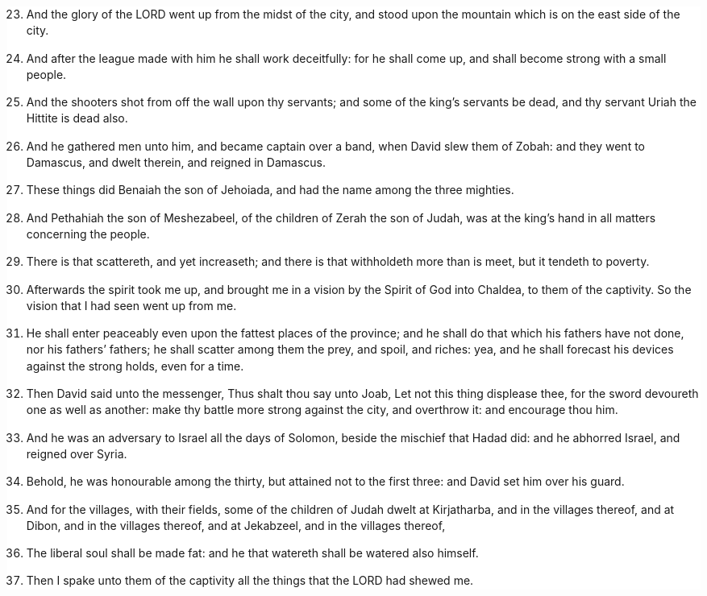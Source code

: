 23. And the glory of the LORD went up from the midst of the city,
and stood upon the mountain which is on the east side of the city.

23. And after the league made with him he shall work deceitfully:
for he shall come up, and shall become strong with a small people.

24. And the shooters shot from off the wall upon thy servants; and
some of the king’s servants be dead, and thy servant Uriah the Hittite
is dead also.

24. And
he gathered men unto him, and became captain over a band, when David
slew them of Zobah: and they went to Damascus, and dwelt therein, and
reigned in Damascus.

24. These things did Benaiah the son of Jehoiada, and had the name
among the three mighties.

24. And Pethahiah the son of Meshezabeel, of the children of Zerah
the son of Judah, was at the king’s hand in all matters concerning the
people.

24. There is that scattereth, and yet increaseth; and there is that
withholdeth more than is meet, but it tendeth to poverty.

24. Afterwards the spirit took me up, and brought me in a vision by
the Spirit of God into Chaldea, to them of the captivity. So the
vision that I had seen went up from me.

24. He shall enter peaceably even upon the fattest places of the
province; and he shall do that which his fathers have not done, nor
his fathers’ fathers; he shall scatter among them the prey, and spoil,
and riches: yea, and he shall forecast his devices against the strong
holds, even for a time.

25. Then David said unto the messenger, Thus shalt thou say unto
Joab, Let not this thing displease thee, for the sword devoureth one
as well as another: make thy battle more strong against the city, and
overthrow it: and encourage thou him.

25. And he was an adversary to Israel all the days of Solomon,
beside the mischief that Hadad did: and he abhorred Israel, and
reigned over Syria.

25. Behold, he was honourable among the thirty, but attained not to
the first three: and David set him over his guard.

25. And for the villages, with their fields, some of the children of
Judah dwelt at Kirjatharba, and in the villages thereof, and at Dibon,
and in the villages thereof, and at Jekabzeel, and in the villages
thereof,

25. The liberal soul shall be made fat: and he that watereth shall
be watered also himself.

25. Then I spake unto them of the captivity all the things that the
LORD had shewed me.
